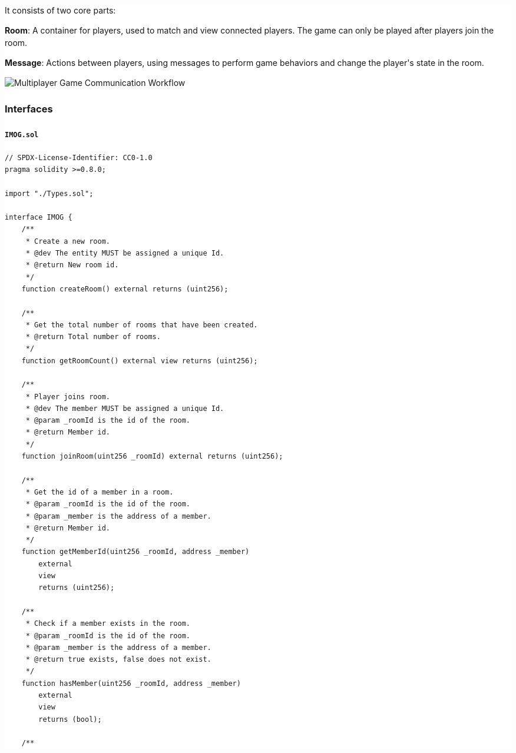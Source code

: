 It consists of two core parts:

**Room**: A container for players, used to match and view connected players. The game can only be played after players join the room.

**Message**: Actions between players, using messages to perform game behaviors and change the player's state in the room.

![Multiplayer Game Communication Workflow](../assets/eip-7566/MOGFlowChart.png)

### Interfaces

#### `IMOG.sol`

```solidity
// SPDX-License-Identifier: CC0-1.0
pragma solidity >=0.8.0;

import "./Types.sol";

interface IMOG {
    /**
     * Create a new room.
     * @dev The entity MUST be assigned a unique Id.
     * @return New room id.
     */
    function createRoom() external returns (uint256);

    /**
     * Get the total number of rooms that have been created.
     * @return Total number of rooms.
     */
    function getRoomCount() external view returns (uint256);

    /**
     * Player joins room.
     * @dev The member MUST be assigned a unique Id.
     * @param _roomId is the id of the room.
     * @return Member id.
     */
    function joinRoom(uint256 _roomId) external returns (uint256);

    /**
     * Get the id of a member in a room.
     * @param _roomId is the id of the room.
     * @param _member is the address of a member.
     * @return Member id.
     */
    function getMemberId(uint256 _roomId, address _member)
        external
        view
        returns (uint256);

    /**
     * Check if a member exists in the room.
     * @param _roomId is the id of the room.
     * @param _member is the address of a member.
     * @return true exists, false does not exist.
     */
    function hasMember(uint256 _roomId, address _member)
        external
        view
        returns (bool);

    /**
```